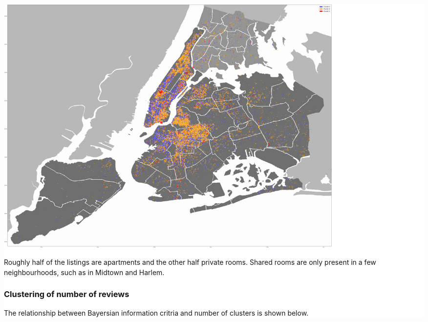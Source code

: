 <img src="unsupervised/room.png" height="500x"/>

Roughly half of the listings are apartments and the other half private rooms. Shared rooms are only present in a few neighbourhoods, such as in Midtown and Harlem.

### Clustering of number of reviews

The relationship between Bayersian information critria and number of clusters is shown below.
